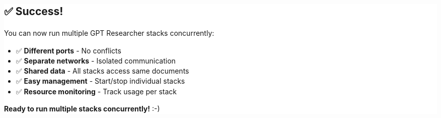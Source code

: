 ## **✅ Success!**

You can now run multiple GPT Researcher stacks concurrently:

- ✅ **Different ports** - No conflicts
- ✅ **Separate networks** - Isolated communication
- ✅ **Shared data** - All stacks access same documents
- ✅ **Easy management** - Start/stop individual stacks
- ✅ **Resource monitoring** - Track usage per stack

**Ready to run multiple stacks concurrently!** :-)